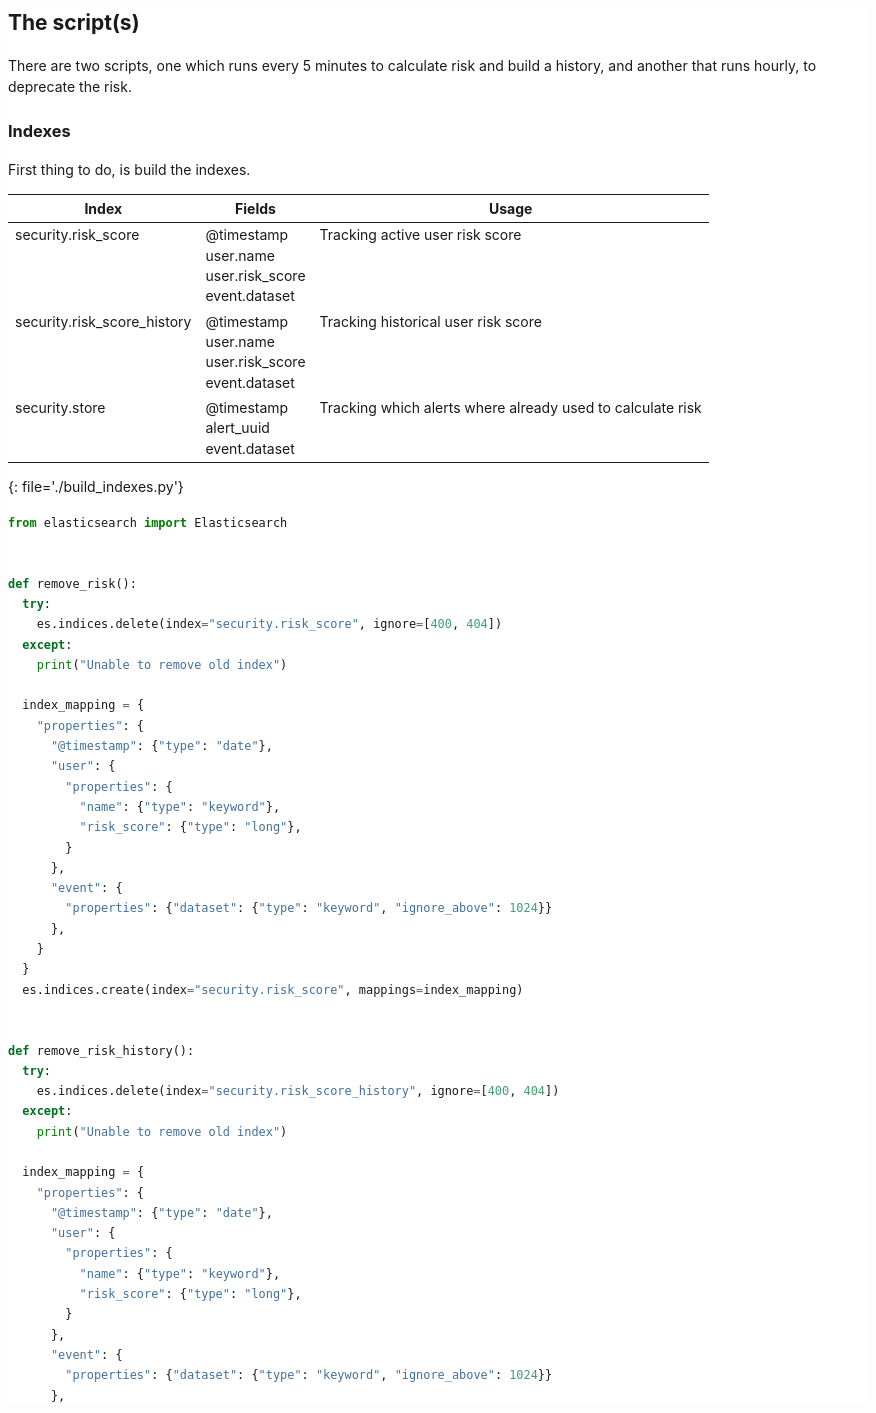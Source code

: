 ## The script(s)

There are two scripts, one which runs every 5 minutes to calculate risk and build a history, and another that runs
hourly, to deprecate the risk.

### Indexes

First thing to do, is build the indexes.

| Index                       | Fields                                                         | Usage                                                      |
|-----------------------------|----------------------------------------------------------------|------------------------------------------------------------|
| security.risk_score         | @timestamp<br/>user.name<br/>user.risk_score<br/>event.dataset | Tracking active user risk score                            |
| security.risk_score_history | @timestamp<br/>user.name<br/>user.risk_score<br/>event.dataset | Tracking historical user risk score                        |
| security.store              | @timestamp<br/>alert_uuid<br/>event.dataset                    | Tracking which alerts where already used to calculate risk |

{: file='./build_indexes.py'}

````python
from elasticsearch import Elasticsearch


def remove_risk():
  try:
    es.indices.delete(index="security.risk_score", ignore=[400, 404])
  except:
    print("Unable to remove old index")

  index_mapping = {
    "properties": {
      "@timestamp": {"type": "date"},
      "user": {
        "properties": {
          "name": {"type": "keyword"},
          "risk_score": {"type": "long"},
        }
      },
      "event": {
        "properties": {"dataset": {"type": "keyword", "ignore_above": 1024}}
      },
    }
  }
  es.indices.create(index="security.risk_score", mappings=index_mapping)


def remove_risk_history():
  try:
    es.indices.delete(index="security.risk_score_history", ignore=[400, 404])
  except:
    print("Unable to remove old index")

  index_mapping = {
    "properties": {
      "@timestamp": {"type": "date"},
      "user": {
        "properties": {
          "name": {"type": "keyword"},
          "risk_score": {"type": "long"},
        }
      },
      "event": {
        "properties": {"dataset": {"type": "keyword", "ignore_above": 1024}}
      },
````